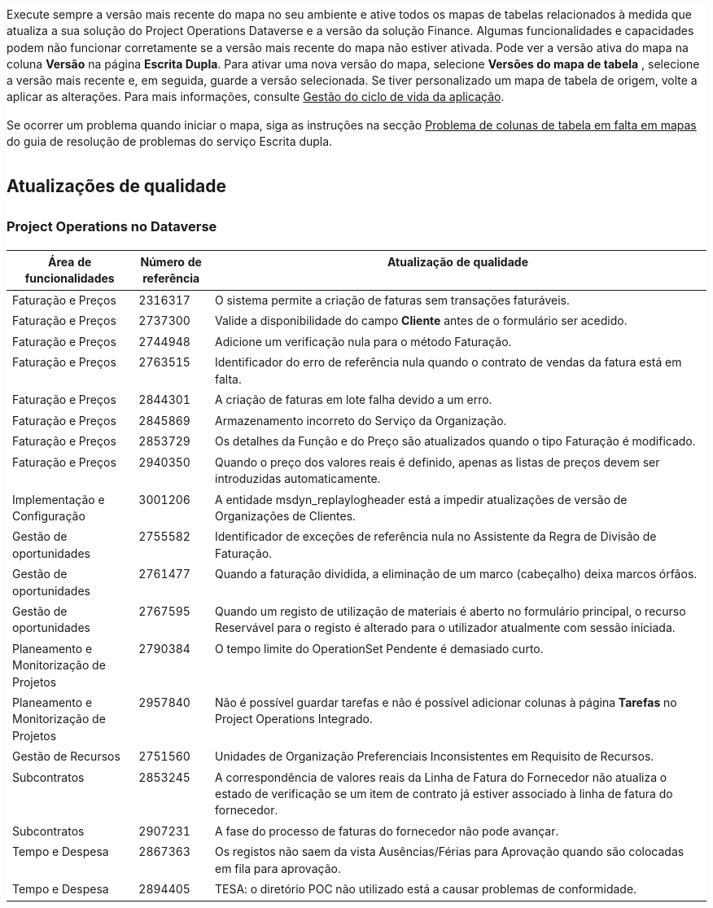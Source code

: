 Execute sempre a versão mais recente do mapa no seu ambiente e ative todos os mapas de tabelas relacionados à medida que atualiza a sua solução do Project Operations Dataverse e a versão da solução Finance. Algumas funcionalidades e capacidades podem não funcionar corretamente se a versão mais recente do mapa não estiver ativada. Pode ver a versão ativa do mapa na coluna **Versão** na página **Escrita Dupla**. Para ativar uma nova versão do mapa, selecione **Versões do mapa de tabela** , selecione a versão mais recente e, em seguida, guarde a versão selecionada. Se tiver personalizado um mapa de tabela de origem, volte a aplicar as alterações. Para mais informações, consulte [Gestão do ciclo de vida da aplicação](/dynamics365/fin-ops-core/dev-itpro/data-entities/dual-write/app-lifecycle-management).

Se ocorrer um problema quando iniciar o mapa, siga as instruções na secção [Problema de colunas de tabela em falta em mapas](/dynamics365/fin-ops-core/dev-itpro/data-entities/dual-write/dual-write-troubleshooting-finops-upgrades#missing-table-columns-issue-on-maps) do guia de resolução de problemas do serviço Escrita dupla.

## <a name="quality-updates"></a>Atualizações de qualidade

### <a name="project-operations-on-dataverse"></a>Project Operations no Dataverse

| Área de funcionalidades | Número de referência | Atualização de qualidade |
| --- | --- | --- |
| Faturação e Preços | 2316317 | O sistema permite a criação de faturas sem transações faturáveis. |
| Faturação e Preços | 2737300 | Valide a disponibilidade do campo **Cliente** antes de o formulário ser acedido. |
| Faturação e Preços | 2744948 | Adicione um verificação nula para o método Faturação. |
| Faturação e Preços | 2763515 | Identificador do erro de referência nula quando o contrato de vendas da fatura está em falta. |
| Faturação e Preços | 2844301 | A criação de faturas em lote falha devido a um erro. |
| Faturação e Preços | 2845869 | Armazenamento incorreto do Serviço da Organização. |
| Faturação e Preços | 2853729 | Os detalhes da Função e do Preço são atualizados quando o tipo Faturação é modificado. |
| Faturação e Preços | 2940350 | Quando o preço dos valores reais é definido, apenas as listas de preços devem ser introduzidas automaticamente. |
| Implementação e Configuração | 3001206 | A entidade msdyn\_replaylogheader está a impedir atualizações de versão de Organizações de Clientes. |
| Gestão de oportunidades | 2755582 | Identificador de exceções de referência nula no Assistente da Regra de Divisão de Faturação. |
| Gestão de oportunidades | 2761477 | Quando a faturação dividida, a eliminação de um marco (cabeçalho) deixa marcos órfãos. |
| Gestão de oportunidades | 2767595 | Quando um registo de utilização de materiais é aberto no formulário principal, o recurso Reservável para o registo é alterado para o utilizador atualmente com sessão iniciada. |
| Planeamento e Monitorização de Projetos | 2790384 | O tempo limite do OperationSet Pendente é demasiado curto. |
| Planeamento e Monitorização de Projetos | 2957840 | Não é possível guardar tarefas e não é possível adicionar colunas à página **Tarefas** no Project Operations Integrado. |
| Gestão de Recursos | 2751560 | Unidades de Organização Preferenciais Inconsistentes em Requisito de Recursos. |
| Subcontratos | 2853245 | A correspondência de valores reais da Linha de Fatura do Fornecedor não atualiza o estado de verificação se um item de contrato já estiver associado à linha de fatura do fornecedor. |
| Subcontratos | 2907231 | A fase do processo de faturas do fornecedor não pode avançar. |
| Tempo e Despesa | 2867363 | Os registos não saem da vista Ausências/Férias para Aprovação quando são colocadas em fila para aprovação. |
| Tempo e Despesa | 2894405 | TESA: o diretório POC não utilizado está a causar problemas de conformidade. |
